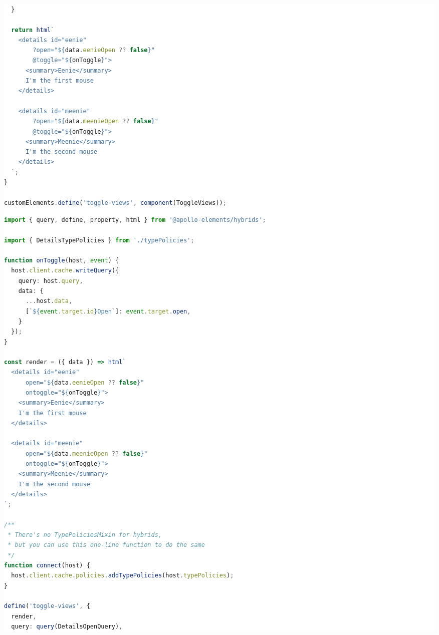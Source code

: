   ```ts tab haunted
    }

    return html`
      <details id="eenie"
          ?open="${data.eenieOpen ?? false}"
          @toggle="${onToggle}">
        <summary>Eenie</summary>
        I'm the first mouse
      </details>

      <details id="meenie"
          ?open="${data.meenieOpen ?? false}"
          @toggle="${onToggle}">
        <summary>Meenie</summary>
        I'm the second mouse
      </details>
    `;
  }

  customElements.define('toggle-views', component(ToggleViews));
  ```

  ```ts tab hybrids
  import { query, define, property, html } from '@apollo-elements/hybrids';

  import { DetailsTypePolicies } from './typePolicies';

  function onToggle(host, event) {
    host.client.cache.writeQuery({
      query: host.query,
      data: {
        ...host.data,
        [`${event.target.id}Open`]: event.target.open,
      }
    });
  }

  const render = ({ data }) => html`
    <details id="eenie"
        open="${data.eenieOpen ?? false}"
        ontoggle="${onToggle}">
      <summary>Eenie</summary>
      I'm the first mouse
    </details>

    <details id="meenie"
        open="${data.meenieOpen ?? false}"
        ontoggle="${onToggle}">
      <summary>Meenie</summary>
      I'm the second mouse
    </details>
  `;

  /**
   * There's no TypePoliciesMixin for hybrids,
   * but you can use this one-line function to do the same
   */
  function connect(host) {
    host.client.cache.policies.addTypePolicies(host.typePolicies);
  }

  define('toggle-views', {
    render,
    query: query(DetailsOpenQuery),
  ```